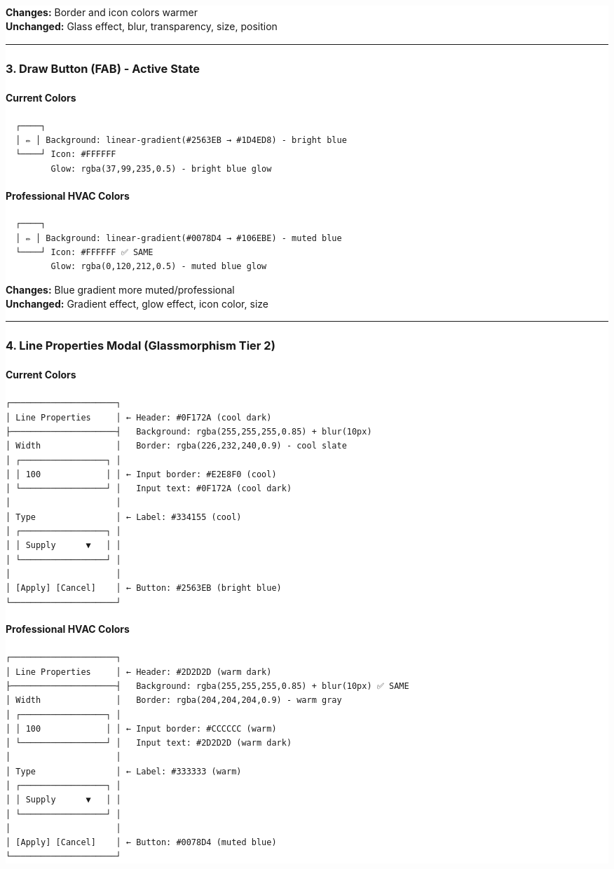 **Changes:** Border and icon colors warmer  
**Unchanged:** Glass effect, blur, transparency, size, position

---

### 3. Draw Button (FAB) - Active State

#### Current Colors
```
  ┌────┐
  │ ✏️ │ Background: linear-gradient(#2563EB → #1D4ED8) - bright blue
  └────┘ Icon: #FFFFFF
         Glow: rgba(37,99,235,0.5) - bright blue glow
```

#### Professional HVAC Colors
```
  ┌────┐
  │ ✏️ │ Background: linear-gradient(#0078D4 → #106EBE) - muted blue
  └────┘ Icon: #FFFFFF ✅ SAME
         Glow: rgba(0,120,212,0.5) - muted blue glow
```

**Changes:** Blue gradient more muted/professional  
**Unchanged:** Gradient effect, glow effect, icon color, size

---

### 4. Line Properties Modal (Glassmorphism Tier 2)

#### Current Colors
```
┌─────────────────────┐
│ Line Properties     │ ← Header: #0F172A (cool dark)
├─────────────────────┤   Background: rgba(255,255,255,0.85) + blur(10px)
│ Width               │   Border: rgba(226,232,240,0.9) - cool slate
│ ┌─────────────────┐ │
│ │ 100             │ │ ← Input border: #E2E8F0 (cool)
│ └─────────────────┘ │   Input text: #0F172A (cool dark)
│                     │
│ Type                │ ← Label: #334155 (cool)
│ ┌─────────────────┐ │
│ │ Supply      ▼   │ │
│ └─────────────────┘ │
│                     │
│ [Apply] [Cancel]    │ ← Button: #2563EB (bright blue)
└─────────────────────┘
```

#### Professional HVAC Colors
```
┌─────────────────────┐
│ Line Properties     │ ← Header: #2D2D2D (warm dark)
├─────────────────────┤   Background: rgba(255,255,255,0.85) + blur(10px) ✅ SAME
│ Width               │   Border: rgba(204,204,204,0.9) - warm gray
│ ┌─────────────────┐ │
│ │ 100             │ │ ← Input border: #CCCCCC (warm)
│ └─────────────────┘ │   Input text: #2D2D2D (warm dark)
│                     │
│ Type                │ ← Label: #333333 (warm)
│ ┌─────────────────┐ │
│ │ Supply      ▼   │ │
│ └─────────────────┘ │
│                     │
│ [Apply] [Cancel]    │ ← Button: #0078D4 (muted blue)
└─────────────────────┘
```